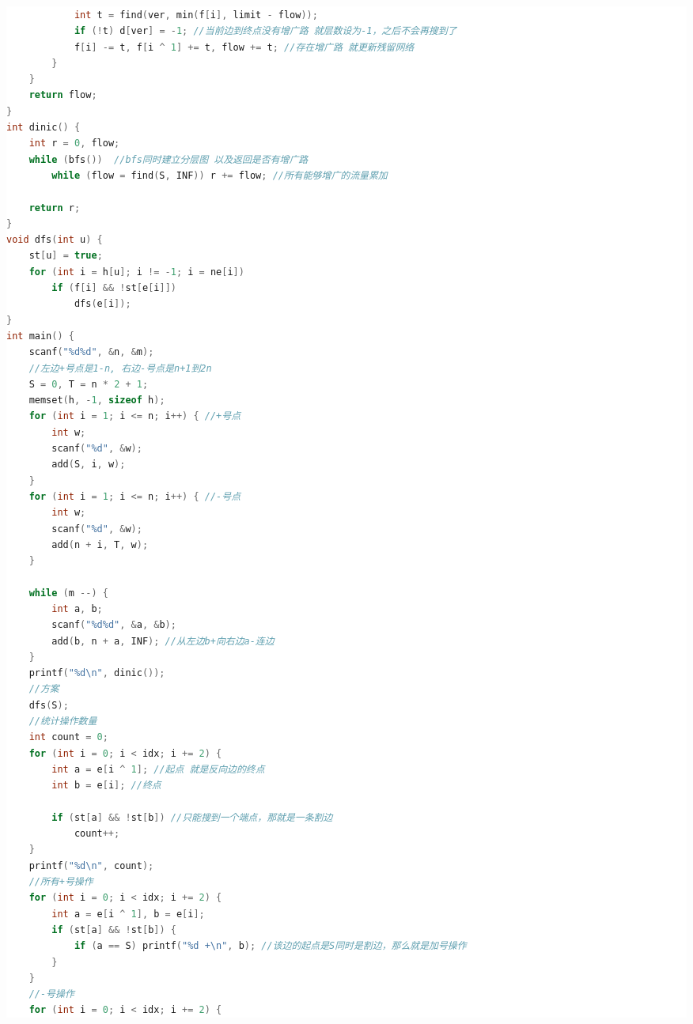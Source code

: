 ```cpp
            int t = find(ver, min(f[i], limit - flow));
            if (!t) d[ver] = -1; //当前边到终点没有增广路 就层数设为-1，之后不会再搜到了
            f[i] -= t, f[i ^ 1] += t, flow += t; //存在增广路 就更新残留网络
        }
    }
    return flow;
}
int dinic() {
    int r = 0, flow;
    while (bfs())  //bfs同时建立分层图 以及返回是否有增广路
        while (flow = find(S, INF)) r += flow; //所有能够增广的流量累加

    return r;
}
void dfs(int u) {
    st[u] = true;
    for (int i = h[u]; i != -1; i = ne[i])
        if (f[i] && !st[e[i]])
            dfs(e[i]);
}
int main() {
    scanf("%d%d", &n, &m);
    //左边+号点是1-n, 右边-号点是n+1到2n
    S = 0, T = n * 2 + 1;
    memset(h, -1, sizeof h);
    for (int i = 1; i <= n; i++) { //+号点
        int w;
        scanf("%d", &w);
        add(S, i, w);
    }
    for (int i = 1; i <= n; i++) { //-号点
        int w;
        scanf("%d", &w);
        add(n + i, T, w);
    }

    while (m --) {
        int a, b;
        scanf("%d%d", &a, &b);
        add(b, n + a, INF); //从左边b+向右边a-连边
    }
    printf("%d\n", dinic());
    //方案
    dfs(S);
    //统计操作数量
    int count = 0;
    for (int i = 0; i < idx; i += 2) {
        int a = e[i ^ 1]; //起点 就是反向边的终点
        int b = e[i]; //终点

        if (st[a] && !st[b]) //只能搜到一个端点，那就是一条割边
            count++;
    }
    printf("%d\n", count);
    //所有+号操作
    for (int i = 0; i < idx; i += 2) {
        int a = e[i ^ 1], b = e[i];
        if (st[a] && !st[b]) {
            if (a == S) printf("%d +\n", b); //该边的起点是S同时是割边，那么就是加号操作
        }
    }
    //-号操作
    for (int i = 0; i < idx; i += 2) {
```